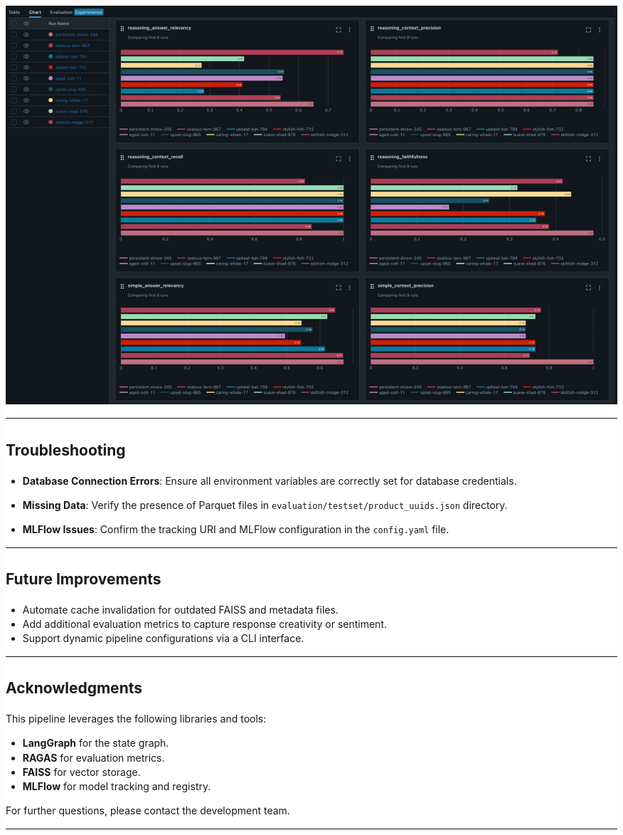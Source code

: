   ![alt text](/media/image-2.png)

---

## **Troubleshooting**

- **Database Connection Errors**:
  Ensure all environment variables are correctly set for database credentials.

- **Missing Data**:
  Verify the presence of Parquet files in `evaluation/testset/product_uuids.json` directory.

- **MLFlow Issues**:
  Confirm the tracking URI and MLFlow configuration in the `config.yaml` file.

---

## **Future Improvements**

- Automate cache invalidation for outdated FAISS and metadata files.
- Add additional evaluation metrics to capture response creativity or sentiment.
- Support dynamic pipeline configurations via a CLI interface.

--- 

## **Acknowledgments**

This pipeline leverages the following libraries and tools:
- **LangGraph** for the state graph.
- **RAGAS** for evaluation metrics.
- **FAISS** for vector storage.
- **MLFlow** for model tracking and registry.

For further questions, please contact the development team.

---